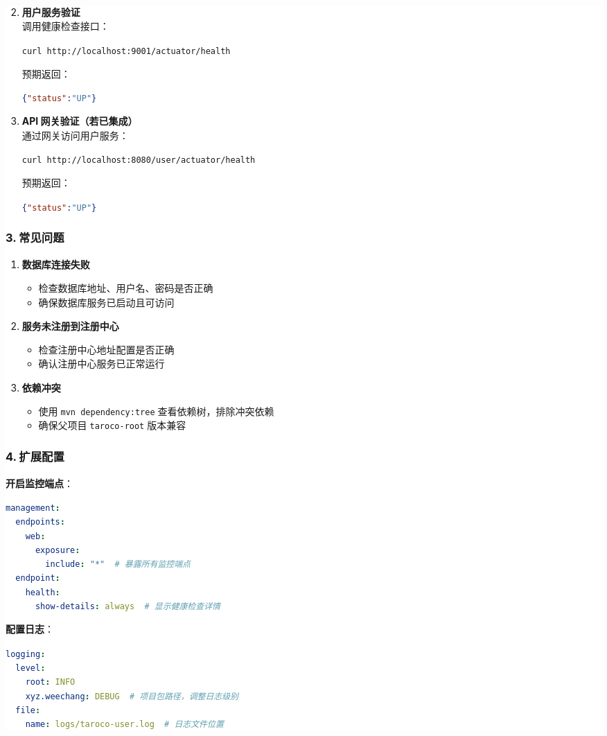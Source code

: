 2. **用户服务验证**  
   调用健康检查接口：
   ```bash
   curl http://localhost:9001/actuator/health
   ```
   预期返回：
   ```json
   {"status":"UP"}
   ```

3. **API 网关验证（若已集成）**  
   通过网关访问用户服务：
   ```bash
   curl http://localhost:8080/user/actuator/health
   ```
   预期返回：
   ```json
   {"status":"UP"}
   ```


### 3. 常见问题

1. **数据库连接失败**  
   - 检查数据库地址、用户名、密码是否正确
   - 确保数据库服务已启动且可访问

2. **服务未注册到注册中心**  
   - 检查注册中心地址配置是否正确
   - 确认注册中心服务已正常运行

3. **依赖冲突**  
   - 使用 `mvn dependency:tree` 查看依赖树，排除冲突依赖
   - 确保父项目 `taroco-root` 版本兼容


### 4. 扩展配置

**开启监控端点**：
```yaml
management:
  endpoints:
    web:
      exposure:
        include: "*"  # 暴露所有监控端点
  endpoint:
    health:
      show-details: always  # 显示健康检查详情
```

**配置日志**：
```yaml
logging:
  level:
    root: INFO
    xyz.weechang: DEBUG  # 项目包路径，调整日志级别
  file:
    name: logs/taroco-user.log  # 日志文件位置
```
